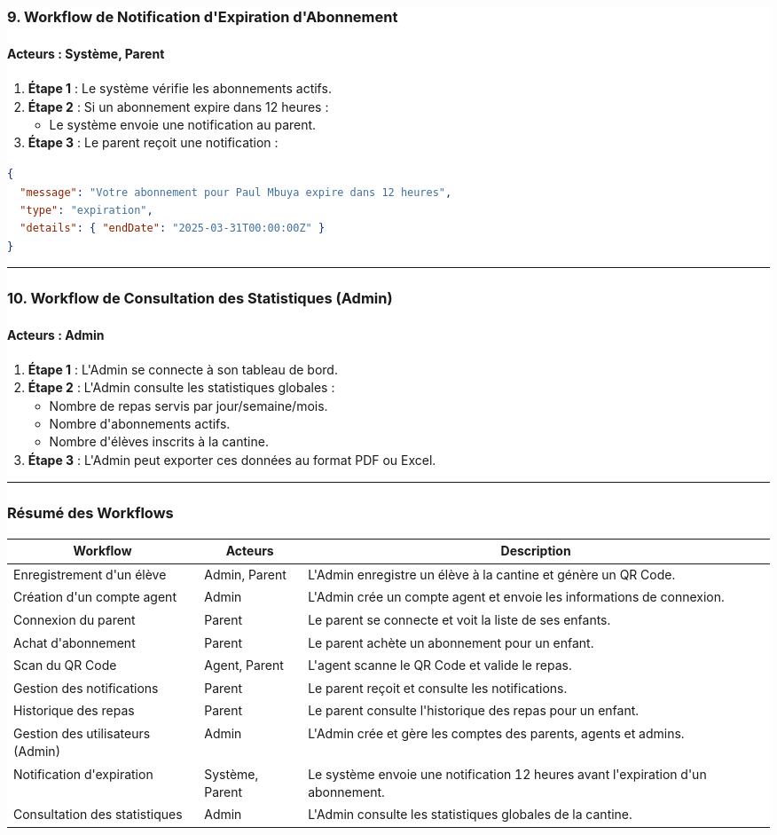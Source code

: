 
### **9. Workflow de Notification d'Expiration d'Abonnement**

#### **Acteurs** : Système, Parent

1. **Étape 1** : Le système vérifie les abonnements actifs.
2. **Étape 2** : Si un abonnement expire dans 12 heures :
   - Le système envoie une notification au parent.
3. **Étape 3** : Le parent reçoit une notification :

```json
{
  "message": "Votre abonnement pour Paul Mbuya expire dans 12 heures",
  "type": "expiration",
  "details": { "endDate": "2025-03-31T00:00:00Z" }
}
```

---

### **10. Workflow de Consultation des Statistiques (Admin)**

#### **Acteurs** : Admin

1. **Étape 1** : L'Admin se connecte à son tableau de bord.
2. **Étape 2** : L'Admin consulte les statistiques globales :
   - Nombre de repas servis par jour/semaine/mois.
   - Nombre d'abonnements actifs.
   - Nombre d'élèves inscrits à la cantine.
3. **Étape 3** : L'Admin peut exporter ces données au format PDF ou Excel.

---

### **Résumé des Workflows**

| **Workflow**                     | **Acteurs**     | **Description**                                                                  |
| -------------------------------- | --------------- | -------------------------------------------------------------------------------- |
| Enregistrement d'un élève        | Admin, Parent   | L'Admin enregistre un élève à la cantine et génère un QR Code.                   |
| Création d'un compte agent       | Admin           | L'Admin crée un compte agent et envoie les informations de connexion.            |
| Connexion du parent              | Parent          | Le parent se connecte et voit la liste de ses enfants.                           |
| Achat d'abonnement               | Parent          | Le parent achète un abonnement pour un enfant.                                   |
| Scan du QR Code                  | Agent, Parent   | L'agent scanne le QR Code et valide le repas.                                    |
| Gestion des notifications        | Parent          | Le parent reçoit et consulte les notifications.                                  |
| Historique des repas             | Parent          | Le parent consulte l'historique des repas pour un enfant.                        |
| Gestion des utilisateurs (Admin) | Admin           | L'Admin crée et gère les comptes des parents, agents et admins.                  |
| Notification d'expiration        | Système, Parent | Le système envoie une notification 12 heures avant l'expiration d'un abonnement. |
| Consultation des statistiques    | Admin           | L'Admin consulte les statistiques globales de la cantine.                        |
